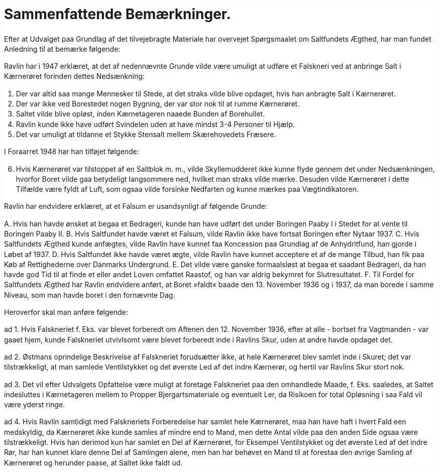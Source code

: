 # Sammenfattende Bemærkninger.

Efter at Udvalget paa Grundlag af det tilvejebragte Materiale har overvejet Spørgsmaalet om Saltfundets Ægthed, har man fundet Anledning til at bemærke følgende:

Ravlin har i 1947 erklæret, at det af nedennævnte Grunde vilde være umuligt at udføre et Falskneri ved at anbringe Salt i Kærnerøret forinden dettes Nedsænkning:  

1. Der var altid saa mange Mennesker til Stede, at det straks vilde blive opdaget, hvis han anbragte Salt i Kærnerøret.
2. Der var ikke ved Borestedet nogen Bygning, der var stor nok til at rumme Kærnerøret.
3. Saltet vilde blive opløst, inden Kærnetageren naaede Bunden af Borehullet.
4. Ravlin kunde ikke have udført Svindelen uden at have mindst 3-4 Personer til Hjælp.
5. Det var umuligt at tildanne et Stykke Stensalt mellem Skærehovedets Fræsere.

I Foraarret 1948 har han tilføjet følgende:

6. Hvis Kærnerøret var tilstoppet af en Saltblok m. m., vilde Skyllemudderet ikke kunne flyde gennem det under Nedsænkningen, hvorfor Boret vilde gaa betydeligt langsommere ned, hvilket man straks vilde mærke. Desuden vilde Kærnerøret i dette Tilfælde være fyldt af Luft, som ogsaa vilde forsinke Nedfarten og kunne mærkes paa Vægtindikatoren.

Ravlin har endvidere erklæret, at et Falsum er usandsynligt af følgende Grunde:

A. Hvis han havde ønsket at begaa et Bedrageri, kunde han have udført det under Boringen Paaby I i Stedet for at vente til Boringen Paaby II.
B. Hvis Saltfundet havde været et Falsum, vilde Ravlin ikke have fortsat Boringen efter Nytaar 1937.
C. Hvis Saltfundets Ægthed kunde anfægtes, vilde Ravlin have kunnet faa Koncession paa Grundlag af de Anhydritfund, han gjorde i Løbet af 1937.
D. Hvis Saltfundet ikke havde været ægte, vilde Ravlin have kunnet acceptere et af de mange Tilbud, han fik paa Køb af Rettighederne over Danmarks Undergrund.
E. Det vilde være ganske formaalsløst at begaa et saadant Bedrageri, da han havde god Tid til at finde et eller andet Loven omfattet Raastof, og han var aldrig bekymret for Slutresultatet.
F. Til Fordel for Saltfundets Ægthed har Ravlin endvidere anført, at Boret »faldt« baade den 13. November 1936 og i 1937, da man borede i samme Niveau, som man havde boret i den fornævnte Dag.

Heroverfor skal man anføre følgende:

ad 1. Hvis Falskneriet f. Eks. var blevet forberedt om Aftenen den 12. November 1936, efter at alle - bortset fra Vagtmanden - var gaaet hjem, kunde Falskneriet utvivlsomt være blevet forberedt inde i Ravlins Skur, uden at andre havde opdaget det.

ad 2. Østmans oprindelige Beskrivelse af Falskneriet forudsætter ikke, at hele Kærnerøret blev samlet inde i Skuret; det var tilstrækkeligt, at man samlede Ventilstykket og det øverste Led af det indre Kærnerør, og hertil var Ravlins Skur stort nok.

ad 3. Det vil efter Udvalgets Opfattelse være muligt at foretage Falskneriet paa den omhandlede Maade, f. Eks. saaledes, at Saltet indesluttes i Kærnetageren mellem to Propper Bjergartsmateriale og eventuelt Ler, da Risikoen for total Opløsning i saa Fald vil være yderst ringe.

ad 4. Hvis Ravlin samtidigt med Falskneriets Forberedelse har samlet hele Kærnerøret, maa han have haft i hvert Fald een medskyldig, da Kærnerøret ikke kunde samles af mindre end to Mand, men dette Antal vilde paa den anden Side ogsaa være tilstrækkeligt. Hvis han derimod kun har samlet en Del af Kærnerøret, for Eksempel Ventilstykket og det øverste Led af det indre Rør, har han kunnet klare denne Del af Samlingen alene, men han har behøvet en Mand til at forestaa den øvrige Samling af Kærnerøret og herunder paase, at Saltet ikke faldt ud.
